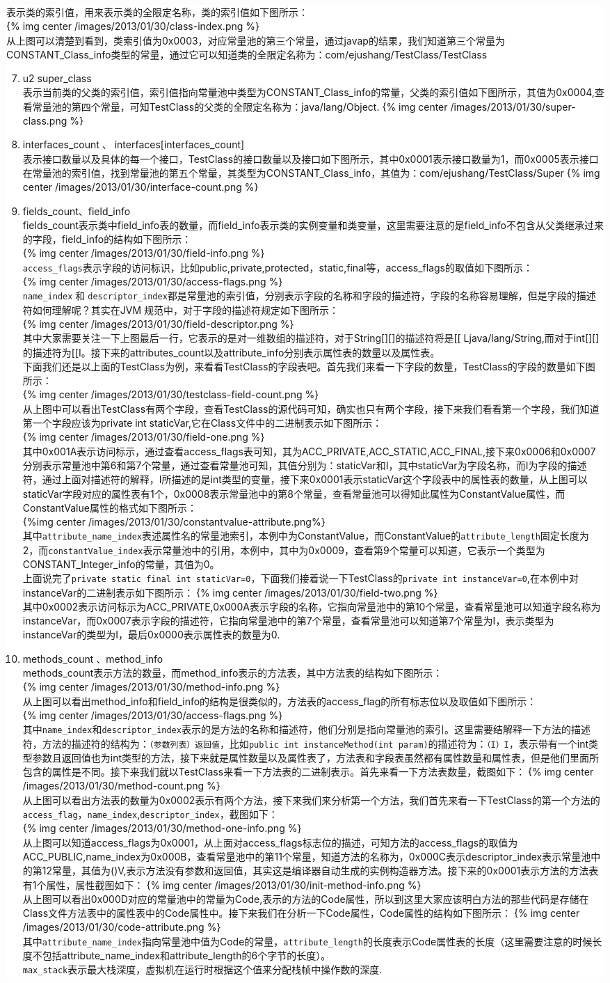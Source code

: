 表示类的索引值，用来表示类的全限定名称，类的索引值如下图所示：  
{% img center  /images/2013/01/30/class-index.png %}  
从上图可以清楚到看到，类索引值为0x0003，对应常量池的第三个常量，通过javap的结果，我们知道第三个常量为CONSTANT_Class_info类型的常量，通过它可以知道类的全限定名称为：com/ejushang/TestClass/TestClass

7. u2 super_class   
表示当前类的父类的索引值，索引值指向常量池中类型为CONSTANT_Class_info的常量，父类的索引值如下图所示，其值为0x0004,查看常量池的第四个常量，可知TestClass的父类的全限定名称为：java/lang/Object.
{% img center  /images/2013/01/30/super-class.png %}  

8. interfaces_count 、 interfaces[interfaces_count]  
表示接口数量以及具体的每一个接口，TestClass的接口数量以及接口如下图所示，其中0x0001表示接口数量为1，而0x0005表示接口在常量池的索引值，找到常量池的第五个常量，其类型为CONSTANT_Class_info，其值为：com/ejushang/TestClass/Super
{% img center /images/2013/01/30/interface-count.png %}

9. fields_count、field_info   
fields_count表示类中field_info表的数量，而field_info表示类的实例变量和类变量，这里需要注意的是field_info不包含从父类继承过来的字段，field_info的结构如下图所示：  
{% img center /images/2013/01/30/field-info.png %}  
`access_flags`表示字段的访问标识，比如public,private,protected，static,final等，access_flags的取值如下图所示：  
{% img center /images/2013/01/30/access-flags.png %}  
`name_index` 和 `descriptor_index`都是常量池的索引值，分别表示字段的名称和字段的描述符，字段的名称容易理解，但是字段的描述符如何理解呢？其实在JVM 规范中，对于字段的描述符规定如下图所示：  
{% img center /images/2013/01/30/field-descriptor.png %}  
其中大家需要关注一下上图最后一行，它表示的是对一维数组的描述符，对于String[][]的描述符将是[[ Ljava/lang/String,而对于int[][]的描述符为[[I。接下来的attributes_count以及attribute_info分别表示属性表的数量以及属性表。  
下面我们还是以上面的TestClass为例，来看看TestClass的字段表吧。首先我们来看一下字段的数量，TestClass的字段的数量如下图所示：  
{% img center /images/2013/01/30/testclass-field-count.png %}  
从上图中可以看出TestClass有两个字段，查看TestClass的源代码可知，确实也只有两个字段，接下来我们看看第一个字段，我们知道第一个字段应该为private int staticVar,它在Class文件中的二进制表示如下图所示：  
{% img center /images/2013/01/30/field-one.png %}  
其中0x001A表示访问标示，通过查看access_flags表可知，其为ACC_PRIVATE,ACC_STATIC,ACC_FINAL,接下来0x0006和0x0007分别表示常量池中第6和第7个常量，通过查看常量池可知，其值分别为：staticVar和I，其中staticVar为字段名称，而I为字段的描述符，通过上面对描述符的解释，I所描述的是int类型的变量，接下来0x0001表示staticVar这个字段表中的属性表的数量，从上图可以staticVar字段对应的属性表有1个，0x0008表示常量池中的第8个常量，查看常量池可以得知此属性为ConstantValue属性，而ConstantValue属性的格式如下图所示：  
{%img center /images/2013/01/30/constantvalue-attribute.png%}  
其中`attribute_name_index`表述属性名的常量池索引，本例中为ConstantValue，而ConstantValue的`attribute_length`固定长度为2，而`constantValue_index`表示常量池中的引用，本例中，其中为0x0009，查看第9个常量可以知道，它表示一个类型为CONSTANT_Integer_info的常量，其值为0。  
上面说完了`private static final int staticVar=0`，下面我们接着说一下TestClass的`private int instanceVar=0`,在本例中对instanceVar的二进制表示如下图所示：
{% img center /images/2013/01/30/field-two.png %}  
其中0x0002表示访问标示为ACC_PRIVATE,0x000A表示字段的名称，它指向常量池中的第10个常量，查看常量池可以知道字段名称为instanceVar，而0x0007表示字段的描述符，它指向常量池中的第7个常量，查看常量池可以知道第7个常量为I，表示类型为instanceVar的类型为I，最后0x0000表示属性表的数量为0.
10. methods_count 、method_info   
methods_count表示方法的数量，而method_info表示的方法表，其中方法表的结构如下图所示：  
{% img center /images/2013/01/30/method-info.png %}    
从上图可以看出method_info和field_info的结构是很类似的，方法表的access_flag的所有标志位以及取值如下图所示：  
{% img center /images/2013/01/30/access-flags.png %}    
其中`name_index`和`descriptor_index`表示的是方法的名称和描述符，他们分别是指向常量池的索引。这里需要结解释一下方法的描述符，方法的描述符的结构为：`（参数列表）返回值`，比如`public int instanceMethod(int param)`的描述符为：`（I）I`，表示带有一个int类型参数且返回值也为int类型的方法，接下来就是属性数量以及属性表了，方法表和字段表虽然都有属性数量和属性表，但是他们里面所包含的属性是不同。接下来我们就以TestClass来看一下方法表的二进制表示。首先来看一下方法表数量，截图如下：
{% img center /images/2013/01/30/method-count.png %}  
从上图可以看出方法表的数量为0x0002表示有两个方法，接下来我们来分析第一个方法，我们首先来看一下TestClass的第一个方法的`access_flag`，`name_index`,`descriptor_index`，截图如下：  
{% img center /images/2013/01/30/method-one-info.png %}  
从上图可以知道access_flags为0x0001，从上面对access_flags标志位的描述，可知方法的access_flags的取值为ACC_PUBLIC,name_index为0x000B，查看常量池中的第11个常量，知道方法的名称为<init>，0x000C表示descriptor_index表示常量池中的第12常量，其值为()V,表示<init>方法没有参数和返回值，其实这是编译器自动生成的实例构造器方法。接下来的0x0001表示<init>方法的方法表有1个属性，属性截图如下：
{% img center /images/2013/01/30/init-method-info.png %}   
从上图可以看出0x000D对应的常量池中的常量为Code,表示的方法的Code属性，所以到这里大家应该明白方法的那些代码是存储在Class文件方法表中的属性表中的Code属性中。接下来我们在分析一下Code属性，Code属性的结构如下图所示：
{% img center /images/2013/01/30/code-attribute.png %}  
其中`attribute_name_index`指向常量池中值为Code的常量，`attribute_length`的长度表示Code属性表的长度（这里需要注意的时候长度不包括attribute_name_index和attribute_length的6个字节的长度）。  
`max_stack`表示最大栈深度，虚拟机在运行时根据这个值来分配栈帧中操作数的深度.  